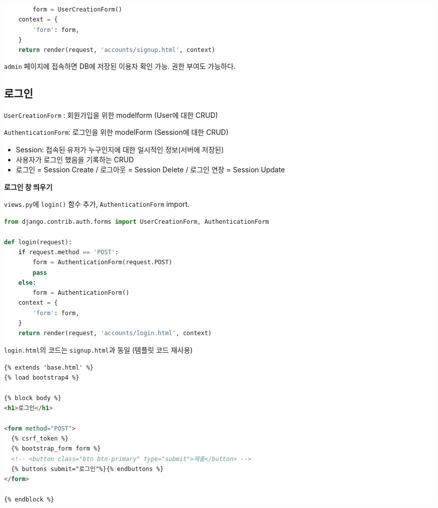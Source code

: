 ```python
        form = UserCreationForm()
    context = {
        'form': form,
    }
    return render(request, 'accounts/signup.html', context)
```

`admin` 페이지에 접속하면 DB에 저장된 이용자 확인 가능. 권한 부여도 가능하다.



## 로그인

`UserCreationForm` : 회원가입을 위한 modelform (User에 대한 CRUD)

`AuthenticationForm`: 로그인을 위한 modelForm (Session에 대한 CRUD)

- Session: 접속된 유저가 누구인지에 대한 일시적인 정보(서버에 저장된)
- 사용자가 로그인 했음을 기록하는 CRUD
- 로그인 = Session Create / 로그아웃 = Session Delete / 로그인 연장 = Session Update



**로그인 창 띄우기**

`views.py`에 `login()` 함수 추가, `AuthenticationForm` import.

```python
from django.contrib.auth.forms import UserCreationForm, AuthenticationForm

def login(request):
    if request.method == 'POST':
        form = AuthenticationForm(request.POST)
        pass
    else:
        form = AuthenticationForm()
    context = {
        'form': form,
    }
    return render(request, 'accounts/login.html', context)
```

`login.html`의 코드는 `signup.html`과 동일 (템플릿 코드 재사용)

```html
{% extends 'base.html' %}
{% load bootstrap4 %}

{% block body %}
<h1>로그인</h1>

<form method="POST">
  {% csrf_token %}
  {% bootstrap_form form %}
  <!-- <button class="btn btn-primary" type="submit">제출</button> -->
  {% buttons submit="로그인"%}{% endbuttons %}
</form>

{% endblock %}
```
